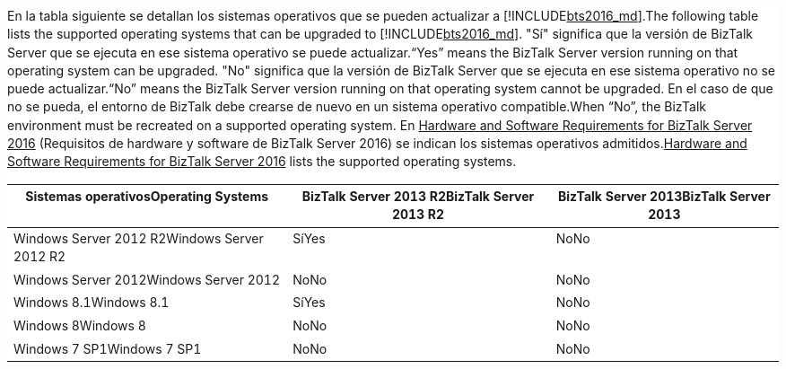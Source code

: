 <span data-ttu-id="2aff1-123">En la tabla siguiente se detallan los sistemas operativos que se pueden actualizar a [!INCLUDE[bts2016_md](../includes/bts2016-md.md)].</span><span class="sxs-lookup"><span data-stu-id="2aff1-123">The following table lists the supported operating systems that can be upgraded to [!INCLUDE[bts2016_md](../includes/bts2016-md.md)].</span></span> <span data-ttu-id="2aff1-124">"Sí" significa que la versión de BizTalk Server que se ejecuta en ese sistema operativo se puede actualizar.</span><span class="sxs-lookup"><span data-stu-id="2aff1-124">“Yes” means the BizTalk Server version running on that operating system can be upgraded.</span></span> <span data-ttu-id="2aff1-125">"No" significa que la versión de BizTalk Server que se ejecuta en ese sistema operativo no se puede actualizar.</span><span class="sxs-lookup"><span data-stu-id="2aff1-125">“No” means the BizTalk Server version running on that operating system cannot be upgraded.</span></span> <span data-ttu-id="2aff1-126">En el caso de que no se pueda, el entorno de BizTalk debe crearse de nuevo en un sistema operativo compatible.</span><span class="sxs-lookup"><span data-stu-id="2aff1-126">When “No”, the BizTalk environment must be recreated on a supported operating system.</span></span>  <span data-ttu-id="2aff1-127">En [Hardware and Software Requirements for BizTalk Server 2016](../install-and-config-guides/hardware-and-software-requirements-for-biztalk-server-2016.md) (Requisitos de hardware y software de BizTalk Server 2016) se indican los sistemas operativos admitidos.</span><span class="sxs-lookup"><span data-stu-id="2aff1-127">[Hardware and Software Requirements for BizTalk Server 2016](../install-and-config-guides/hardware-and-software-requirements-for-biztalk-server-2016.md) lists the supported operating systems.</span></span>

| <span data-ttu-id="2aff1-128">Sistemas operativos</span><span class="sxs-lookup"><span data-stu-id="2aff1-128">Operating Systems</span></span> | <span data-ttu-id="2aff1-129">BizTalk Server 2013 R2</span><span class="sxs-lookup"><span data-stu-id="2aff1-129">BizTalk Server 2013 R2</span></span> |<span data-ttu-id="2aff1-130">BizTalk Server 2013</span><span class="sxs-lookup"><span data-stu-id="2aff1-130">BizTalk Server 2013</span></span> |
| --- | --- | --- |
| <span data-ttu-id="2aff1-131">Windows Server 2012 R2</span><span class="sxs-lookup"><span data-stu-id="2aff1-131">Windows Server 2012 R2</span></span> | <span data-ttu-id="2aff1-132">Sí</span><span class="sxs-lookup"><span data-stu-id="2aff1-132">Yes</span></span> | <span data-ttu-id="2aff1-133">No</span><span class="sxs-lookup"><span data-stu-id="2aff1-133">No</span></span> |
| <span data-ttu-id="2aff1-134">Windows Server 2012</span><span class="sxs-lookup"><span data-stu-id="2aff1-134">Windows Server 2012</span></span> | <span data-ttu-id="2aff1-135">No</span><span class="sxs-lookup"><span data-stu-id="2aff1-135">No</span></span> | <span data-ttu-id="2aff1-136">No</span><span class="sxs-lookup"><span data-stu-id="2aff1-136">No</span></span> |
| <span data-ttu-id="2aff1-137">Windows 8.1</span><span class="sxs-lookup"><span data-stu-id="2aff1-137">Windows 8.1</span></span> | <span data-ttu-id="2aff1-138">Sí</span><span class="sxs-lookup"><span data-stu-id="2aff1-138">Yes</span></span> | <span data-ttu-id="2aff1-139">No</span><span class="sxs-lookup"><span data-stu-id="2aff1-139">No</span></span> |
| <span data-ttu-id="2aff1-140">Windows 8</span><span class="sxs-lookup"><span data-stu-id="2aff1-140">Windows 8</span></span> | <span data-ttu-id="2aff1-141">No</span><span class="sxs-lookup"><span data-stu-id="2aff1-141">No</span></span> | <span data-ttu-id="2aff1-142">No</span><span class="sxs-lookup"><span data-stu-id="2aff1-142">No</span></span>
| <span data-ttu-id="2aff1-143">Windows 7 SP1</span><span class="sxs-lookup"><span data-stu-id="2aff1-143">Windows 7 SP1</span></span> | <span data-ttu-id="2aff1-144">No</span><span class="sxs-lookup"><span data-stu-id="2aff1-144">No</span></span> | <span data-ttu-id="2aff1-145">No</span><span class="sxs-lookup"><span data-stu-id="2aff1-145">No</span></span> |

